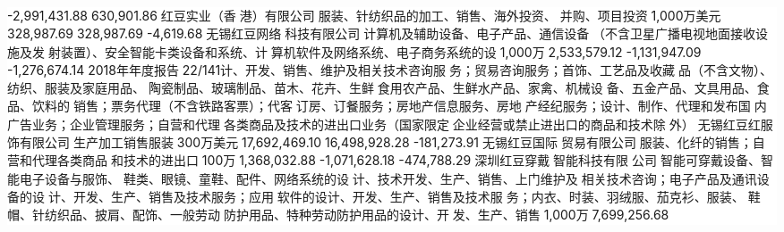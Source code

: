 -2,991,431.88
630,901.86
红豆实业（香
港）有限公司
服装、针纺织品的加工、销售、海外投资、
并购、项目投资
1,000万美元
328,987.69
328,987.69
-4,619.68
无锡红豆网络
科技有限公司
计算机及辅助设备、电子产品、通信设备
（不含卫星广播电视地面接收设施及发
射装置）、安全智能卡类设备和系统、计
算机软件及网络系统、电子商务系统的设
1,000万
2,533,579.12
-1,131,947.09
-1,276,674.14
2018年年度报告
22/141计、开发、销售、维护及相关技术咨询服
务；贸易咨询服务；首饰、工艺品及收藏
品（不含文物）、纺织、服装及家庭用品、
陶瓷制品、玻璃制品、苗木、花卉、生鲜
食用农产品、生鲜水产品、家禽、机械设
备、五金产品、文具用品、食品、饮料的
销售；票务代理（不含铁路客票）；代客
订房、订餐服务；房地产信息服务、房地
产经纪服务；设计、制作、代理和发布国
内广告业务；企业管理服务；自营和代理
各类商品及技术的进出口业务（国家限定
企业经营或禁止进出口的商品和技术除
外）
无锡红豆红服
饰有限公司
生产加工销售服装
300万美元
17,692,469.10
16,498,928.28
-181,273.91
无锡红豆国际
贸易有限公司
服装、化纤的销售；自营和代理各类商品
和技术的进出口
100万
1,368,032.88
-1,071,628.18
-474,788.29
深圳红豆穿戴
智能科技有限
公司
智能可穿戴设备、智能电子设备与服饰、
鞋类、眼镜、童鞋、配件、网络系统的设
计、技术开发、生产、销售、上门维护及
相关技术咨询；电子产品及通讯设备的设
计、开发、生产、销售及技术服务；应用
软件的设计、开发、生产、销售及技术服
务；内衣、时装、羽绒服、茄克衫、服装、
鞋帽、针纺织品、披肩、配饰、一般劳动
防护用品、特种劳动防护用品的设计、开
发、生产、销售
1,000万
7,699,256.68